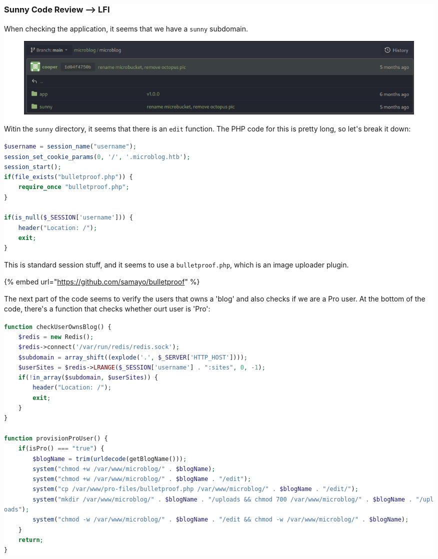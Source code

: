 ### Sunny Code Review --> LFI

When checking the application, it seems that we have a `sunny` subdomain.

<figure><img src="../../.gitbook/assets/image (1049).png" alt=""><figcaption></figcaption></figure>

Witin the `sunny` directory, it seems that there is an `edit` function. The PHP code for this is pretty long, so let's break it down:

```php
$username = session_name("username");
session_set_cookie_params(0, '/', '.microblog.htb');
session_start();
if(file_exists("bulletproof.php")) {
    require_once "bulletproof.php";
}

if(is_null($_SESSION['username'])) {
    header("Location: /");
    exit;
}
```

This is standard session stuff, and it seems to use a `bulletproof.php`, which is an image uploader plugin.&#x20;

{% embed url="https://github.com/samayo/bulletproof" %}

The next part of the code seems to verify the users that owns a 'blog' and also checks if we are a Pro user. At the bottom of the code, there's a function that checks whether ourt user is 'Pro':

```php
function checkUserOwnsBlog() {
    $redis = new Redis();
    $redis->connect('/var/run/redis/redis.sock');
    $subdomain = array_shift((explode('.', $_SERVER['HTTP_HOST'])));
    $userSites = $redis->LRANGE($_SESSION['username'] . ":sites", 0, -1);
    if(!in_array($subdomain, $userSites)) {
        header("Location: /");
        exit;
    }
}

function provisionProUser() {
    if(isPro() === "true") {
        $blogName = trim(urldecode(getBlogName()));
        system("chmod +w /var/www/microblog/" . $blogName);
        system("chmod +w /var/www/microblog/" . $blogName . "/edit");
        system("cp /var/www/pro-files/bulletproof.php /var/www/microblog/" . $blogName . "/edit/");
        system("mkdir /var/www/microblog/" . $blogName . "/uploads && chmod 700 /var/www/microblog/" . $blogName . "/uploads");
        system("chmod -w /var/www/microblog/" . $blogName . "/edit && chmod -w /var/www/microblog/" . $blogName);
    }
    return;
}


```